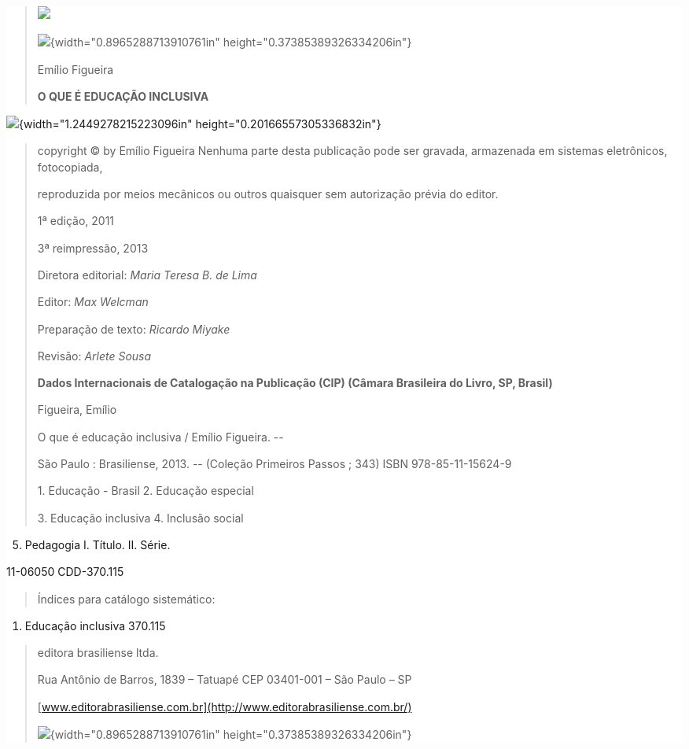 > ![](media/image1.png)
>
> ![](media/image2.png){width="0.8965288713910761in"
> height="0.37385389326334206in"}
>
> Emílio Figueira
>
> **O QUE É EDUCAÇÃO INCLUSIVA**

![](media/image3.png){width="1.2449278215223096in"
height="0.20166557305336832in"}

> copyright © by Emílio Figueira Nenhuma parte desta publicação pode ser
> gravada, armazenada em sistemas eletrônicos, fotocopiada,
>
> reproduzida por meios mecânicos ou outros quaisquer sem autorização
> prévia do editor.
>
> 1ª edição, 2011
>
> 3ª reimpressão, 2013
>
> Diretora editorial: *Maria Teresa B. de Lima*
>
> Editor: *Max Welcman*
>
> Preparação de texto: *Ricardo Miyake*
>
> Revisão: *Arlete Sousa*
>
> **Dados Internacionais de Catalogação na Publicação (CIP) (Câmara
> Brasileira do Livro, SP, Brasil)**
>
> Figueira, Emílio
>
> O que é educação inclusiva / Emílio Figueira. --
>
> São Paulo : Brasiliense, 2013. -- (Coleção Primeiros Passos ; 343)
> ISBN 978-85-11-15624-9
>
> 1\. Educação - Brasil 2. Educação especial
>
> 3\. Educação inclusiva 4. Inclusão social

5.  Pedagogia I. Título. II. Série.

11-06050 CDD-370.115

> Índices para catálogo sistemático:

1.  Educação inclusiva 370.115

> editora brasiliense ltda.
>
> Rua Antônio de Barros, 1839 – Tatuapé CEP 03401-001 – São Paulo – SP
>
> [www.editorabrasiliense.com.br](http://www.editorabrasiliense.com.br/)
>
> ![](media/image2.png){width="0.8965288713910761in"
> height="0.37385389326334206in"}
